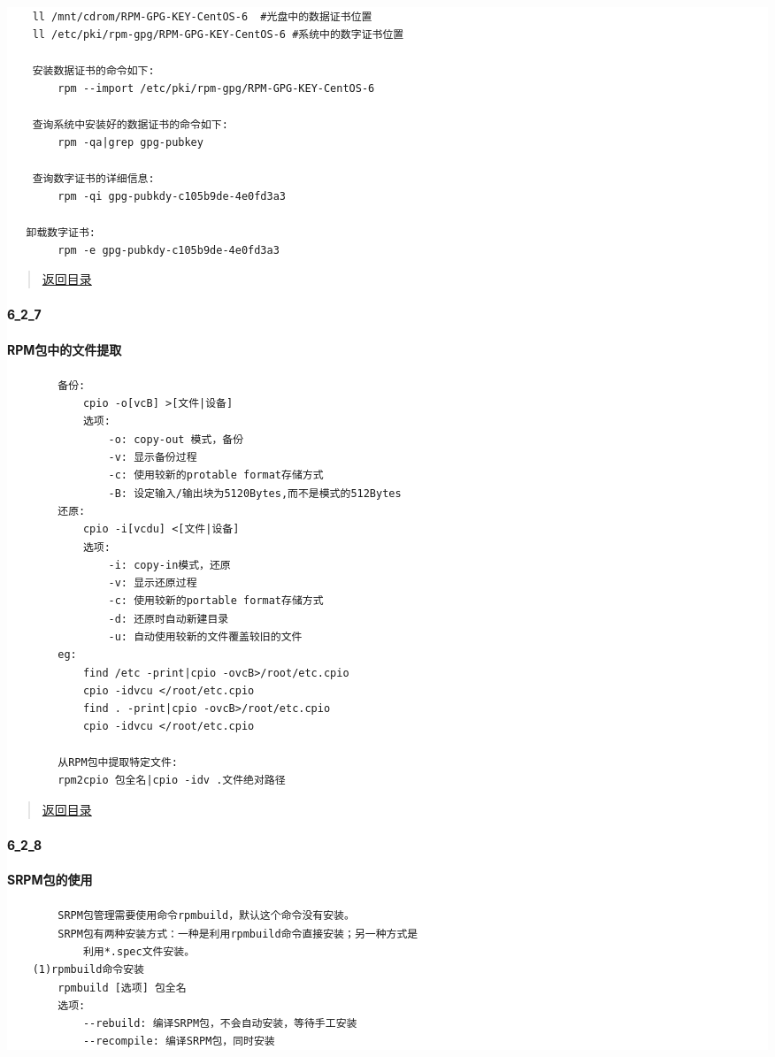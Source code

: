         ll /mnt/cdrom/RPM-GPG-KEY-CentOS-6  #光盘中的数据证书位置
        ll /etc/pki/rpm-gpg/RPM-GPG-KEY-CentOS-6 #系统中的数字证书位置
    
        安装数据证书的命令如下:
            rpm --import /etc/pki/rpm-gpg/RPM-GPG-KEY-CentOS-6
  
        查询系统中安装好的数据证书的命令如下:
            rpm -qa|grep gpg-pubkey
    
        查询数字证书的详细信息:
            rpm -qi gpg-pubkdy-c105b9de-4e0fd3a3
     
       卸载数字证书: 
            rpm -e gpg-pubkdy-c105b9de-4e0fd3a3


>[返回目录](#目录)

    
#### 6_2_7
#### RPM包中的文件提取

```
        备份:
            cpio -o[vcB] >[文件|设备]
            选项:
                -o: copy-out 模式，备份
                -v: 显示备份过程
                -c: 使用较新的protable format存储方式
                -B: 设定输入/输出块为5120Bytes,而不是模式的512Bytes
        还原:
            cpio -i[vcdu] <[文件|设备]
            选项:
                -i: copy-in模式，还原
                -v: 显示还原过程
                -c: 使用较新的portable format存储方式
                -d: 还原时自动新建目录
                -u: 自动使用较新的文件覆盖较旧的文件
        eg:
            find /etc -print|cpio -ovcB>/root/etc.cpio
            cpio -idvcu </root/etc.cpio
            find . -print|cpio -ovcB>/root/etc.cpio
            cpio -idvcu </root/etc.cpio
    
        从RPM包中提取特定文件:
        rpm2cpio 包全名|cpio -idv .文件绝对路径
```            


>[返回目录](#目录)

    
#### 6_2_8
#### SRPM包的使用   

            SRPM包管理需要使用命令rpmbuild，默认这个命令没有安装。
            SRPM包有两种安装方式：一种是利用rpmbuild命令直接安装；另一种方式是
                利用*.spec文件安装。
        (1)rpmbuild命令安装
            rpmbuild [选项] 包全名
            选项:
                --rebuild: 编译SRPM包，不会自动安装，等待手工安装
                --recompile: 编译SRPM包，同时安装            
    
